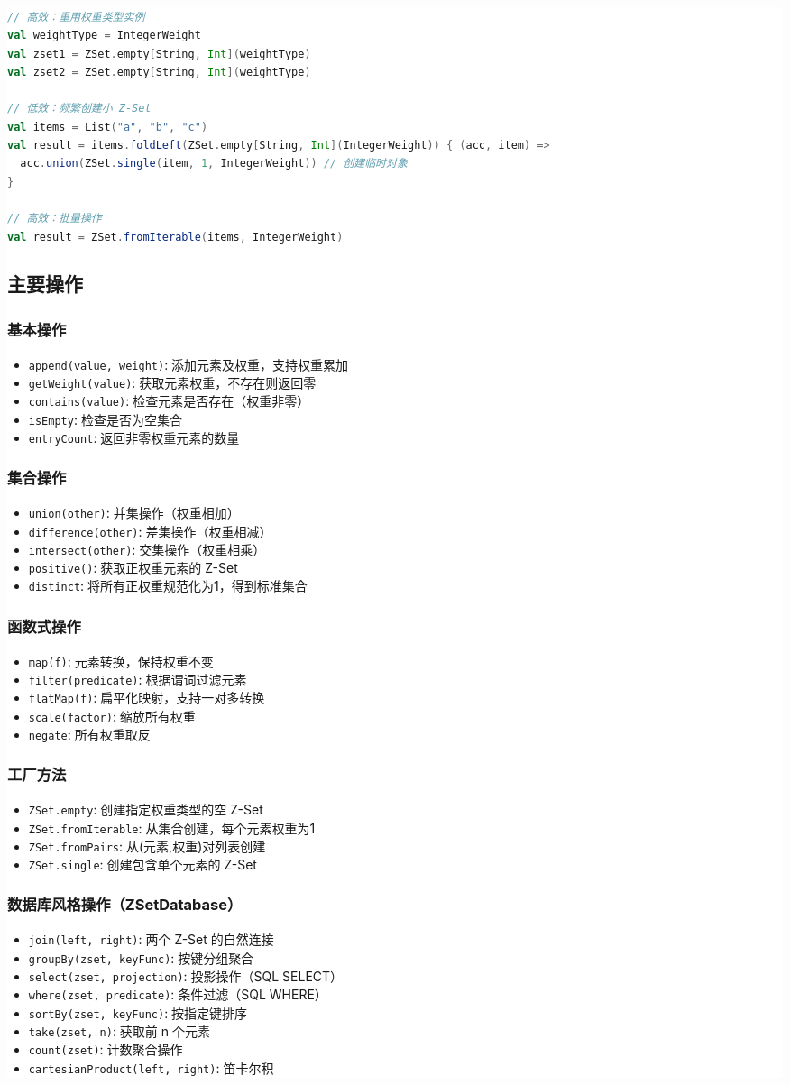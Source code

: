 ```scala
// 高效：重用权重类型实例
val weightType = IntegerWeight
val zset1 = ZSet.empty[String, Int](weightType)
val zset2 = ZSet.empty[String, Int](weightType)

// 低效：频繁创建小 Z-Set
val items = List("a", "b", "c")
val result = items.foldLeft(ZSet.empty[String, Int](IntegerWeight)) { (acc, item) =>
  acc.union(ZSet.single(item, 1, IntegerWeight)) // 创建临时对象
}

// 高效：批量操作
val result = ZSet.fromIterable(items, IntegerWeight)
```

## 主要操作

### 基本操作

- `append(value, weight)`: 添加元素及权重，支持权重累加
- `getWeight(value)`: 获取元素权重，不存在则返回零
- `contains(value)`: 检查元素是否存在（权重非零）
- `isEmpty`: 检查是否为空集合
- `entryCount`: 返回非零权重元素的数量

### 集合操作

- `union(other)`: 并集操作（权重相加）
- `difference(other)`: 差集操作（权重相减）
- `intersect(other)`: 交集操作（权重相乘）
- `positive()`: 获取正权重元素的 Z-Set
- `distinct`: 将所有正权重规范化为1，得到标准集合

### 函数式操作

- `map(f)`: 元素转换，保持权重不变
- `filter(predicate)`: 根据谓词过滤元素
- `flatMap(f)`: 扁平化映射，支持一对多转换
- `scale(factor)`: 缩放所有权重
- `negate`: 所有权重取反

### 工厂方法

- `ZSet.empty`: 创建指定权重类型的空 Z-Set
- `ZSet.fromIterable`: 从集合创建，每个元素权重为1
- `ZSet.fromPairs`: 从(元素,权重)对列表创建
- `ZSet.single`: 创建包含单个元素的 Z-Set

### 数据库风格操作（ZSetDatabase）

- `join(left, right)`: 两个 Z-Set 的自然连接
- `groupBy(zset, keyFunc)`: 按键分组聚合
- `select(zset, projection)`: 投影操作（SQL SELECT）
- `where(zset, predicate)`: 条件过滤（SQL WHERE）
- `sortBy(zset, keyFunc)`: 按指定键排序
- `take(zset, n)`: 获取前 n 个元素
- `count(zset)`: 计数聚合操作
- `cartesianProduct(left, right)`: 笛卡尔积
